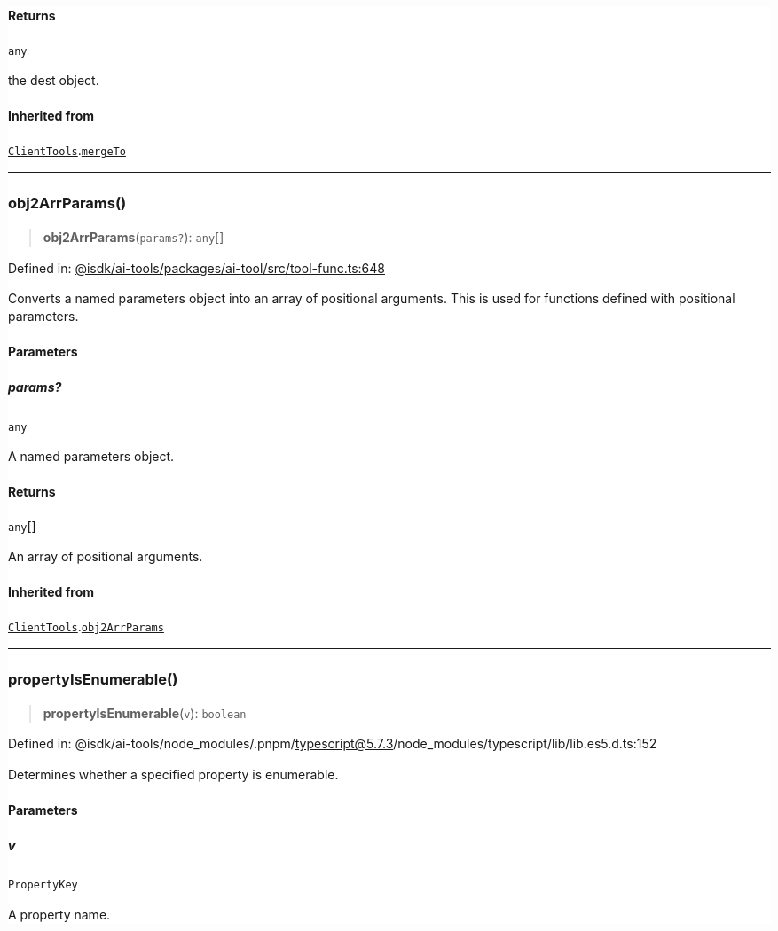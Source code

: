 #### Returns

`any`

the dest object.

#### Inherited from

[`ClientTools`](ClientTools.md).[`mergeTo`](ClientTools.md#mergeto)

***

### obj2ArrParams()

> **obj2ArrParams**(`params?`): `any`[]

Defined in: [@isdk/ai-tools/packages/ai-tool/src/tool-func.ts:648](https://github.com/isdk/ai-tool.js/blob/d0765f898f217d97c57c6949502b4a7bef5dce5e/src/tool-func.ts#L648)

Converts a named parameters object into an array of positional arguments.
This is used for functions defined with positional parameters.

#### Parameters

##### params?

`any`

A named parameters object.

#### Returns

`any`[]

An array of positional arguments.

#### Inherited from

[`ClientTools`](ClientTools.md).[`obj2ArrParams`](ClientTools.md#obj2arrparams)

***

### propertyIsEnumerable()

> **propertyIsEnumerable**(`v`): `boolean`

Defined in: @isdk/ai-tools/node\_modules/.pnpm/typescript@5.7.3/node\_modules/typescript/lib/lib.es5.d.ts:152

Determines whether a specified property is enumerable.

#### Parameters

##### v

`PropertyKey`

A property name.
